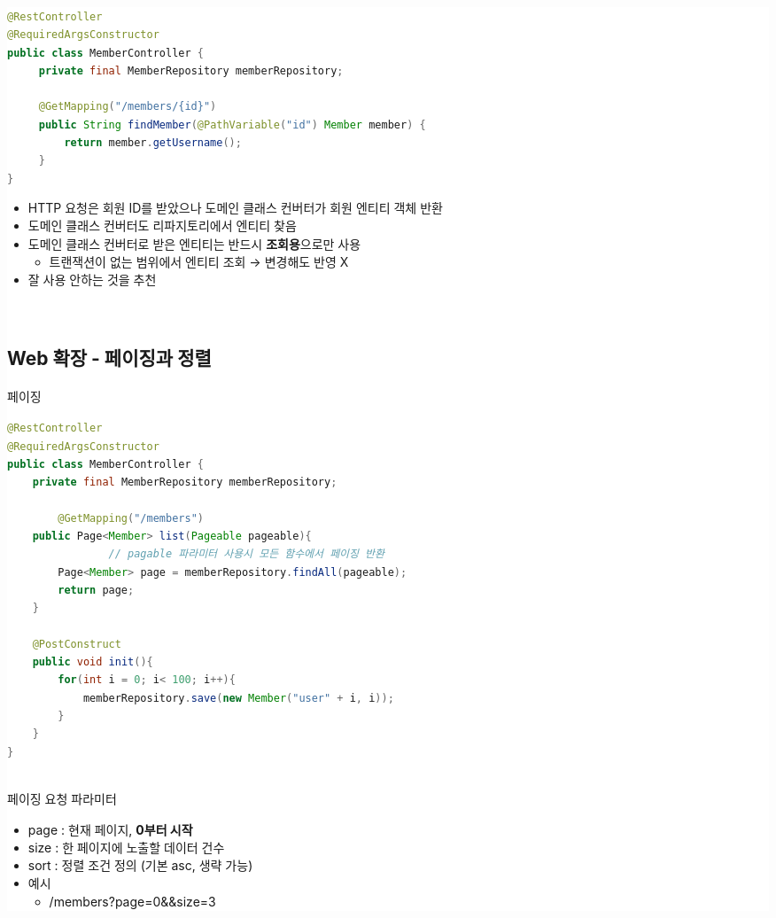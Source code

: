 ```java
@RestController
@RequiredArgsConstructor
public class MemberController {
	 private final MemberRepository memberRepository;

	 @GetMapping("/members/{id}")
	 public String findMember(@PathVariable("id") Member member) {
		 return member.getUsername();
	 }
}
```

- HTTP 요청은 회원 ID를 받았으나 도메인 클래스 컨버터가 회원 엔티티 객체 반환
- 도메인 클래스 컨버터도 리파지토리에서 엔티티 찾음
- 도메인 클래스 컨버터로 받은 엔티티는 반드시 **조회용**으로만 사용
    - 트랜잭션이 없는 범위에서 엔티티 조회 → 변경해도 반영 X
- 잘 사용 안하는 것을 추천

<br/>

## Web 확장 - 페이징과 정렬

페이징

```java
@RestController
@RequiredArgsConstructor
public class MemberController {
    private final MemberRepository memberRepository;

	 	@GetMapping("/members")
    public Page<Member> list(Pageable pageable){
				// pagable 파라미터 사용시 모든 함수에서 페이징 반환
        Page<Member> page = memberRepository.findAll(pageable);
        return page;
    }

    @PostConstruct
    public void init(){
        for(int i = 0; i< 100; i++){
            memberRepository.save(new Member("user" + i, i));
        }
    }
}
```
<br/>
페이징 요청 파라미터

- page : 현재 페이지, **0부터 시작**
- size : 한 페이지에 노출할 데이터 건수
- sort : 정렬 조건 정의 (기본 asc, 생략 가능)
- 예시
    - /members?page=0&&size=3
        